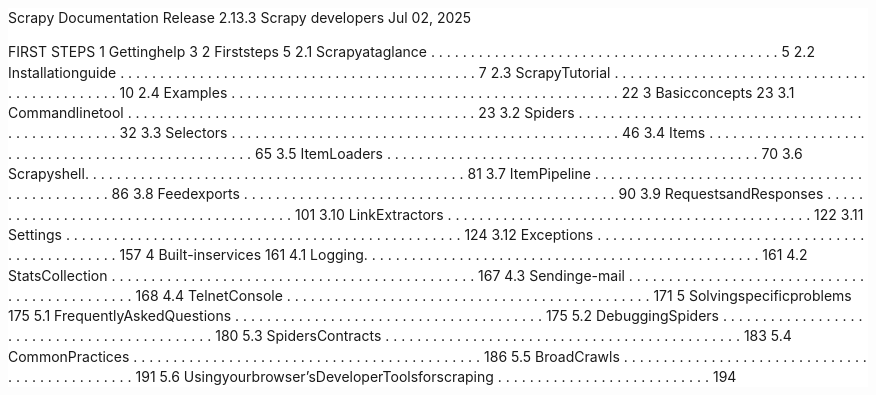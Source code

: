Scrapy Documentation
Release 2.13.3
Scrapy developers
Jul 02, 2025



FIRST STEPS
1 Gettinghelp 3
2 Firststeps 5
2.1 Scrapyataglance . . . . . . . . . . . . . . . . . . . . . . . . . . . . . . . . . . . . . . . . . . . . 5
2.2 Installationguide . . . . . . . . . . . . . . . . . . . . . . . . . . . . . . . . . . . . . . . . . . . . . 7
2.3 ScrapyTutorial . . . . . . . . . . . . . . . . . . . . . . . . . . . . . . . . . . . . . . . . . . . . . . 10
2.4 Examples . . . . . . . . . . . . . . . . . . . . . . . . . . . . . . . . . . . . . . . . . . . . . . . . . 22
3 Basicconcepts 23
3.1 Commandlinetool . . . . . . . . . . . . . . . . . . . . . . . . . . . . . . . . . . . . . . . . . . . . 23
3.2 Spiders . . . . . . . . . . . . . . . . . . . . . . . . . . . . . . . . . . . . . . . . . . . . . . . . . . 32
3.3 Selectors . . . . . . . . . . . . . . . . . . . . . . . . . . . . . . . . . . . . . . . . . . . . . . . . . 46
3.4 Items . . . . . . . . . . . . . . . . . . . . . . . . . . . . . . . . . . . . . . . . . . . . . . . . . . . 65
3.5 ItemLoaders . . . . . . . . . . . . . . . . . . . . . . . . . . . . . . . . . . . . . . . . . . . . . . . 70
3.6 Scrapyshell. . . . . . . . . . . . . . . . . . . . . . . . . . . . . . . . . . . . . . . . . . . . . . . . 81
3.7 ItemPipeline . . . . . . . . . . . . . . . . . . . . . . . . . . . . . . . . . . . . . . . . . . . . . . . 86
3.8 Feedexports . . . . . . . . . . . . . . . . . . . . . . . . . . . . . . . . . . . . . . . . . . . . . . . 90
3.9 RequestsandResponses . . . . . . . . . . . . . . . . . . . . . . . . . . . . . . . . . . . . . . . . . 101
3.10 LinkExtractors . . . . . . . . . . . . . . . . . . . . . . . . . . . . . . . . . . . . . . . . . . . . . . 122
3.11 Settings . . . . . . . . . . . . . . . . . . . . . . . . . . . . . . . . . . . . . . . . . . . . . . . . . . 124
3.12 Exceptions . . . . . . . . . . . . . . . . . . . . . . . . . . . . . . . . . . . . . . . . . . . . . . . . 157
4 Built-inservices 161
4.1 Logging. . . . . . . . . . . . . . . . . . . . . . . . . . . . . . . . . . . . . . . . . . . . . . . . . . 161
4.2 StatsCollection . . . . . . . . . . . . . . . . . . . . . . . . . . . . . . . . . . . . . . . . . . . . . . 167
4.3 Sendinge-mail . . . . . . . . . . . . . . . . . . . . . . . . . . . . . . . . . . . . . . . . . . . . . . 168
4.4 TelnetConsole . . . . . . . . . . . . . . . . . . . . . . . . . . . . . . . . . . . . . . . . . . . . . . 171
5 Solvingspecificproblems 175
5.1 FrequentlyAskedQuestions . . . . . . . . . . . . . . . . . . . . . . . . . . . . . . . . . . . . . . . 175
5.2 DebuggingSpiders . . . . . . . . . . . . . . . . . . . . . . . . . . . . . . . . . . . . . . . . . . . . 180
5.3 SpidersContracts . . . . . . . . . . . . . . . . . . . . . . . . . . . . . . . . . . . . . . . . . . . . . 183
5.4 CommonPractices . . . . . . . . . . . . . . . . . . . . . . . . . . . . . . . . . . . . . . . . . . . . 186
5.5 BroadCrawls . . . . . . . . . . . . . . . . . . . . . . . . . . . . . . . . . . . . . . . . . . . . . . . 191
5.6 Usingyourbrowser’sDeveloperToolsforscraping . . . . . . . . . . . . . . . . . . . . . . . . . . . 194